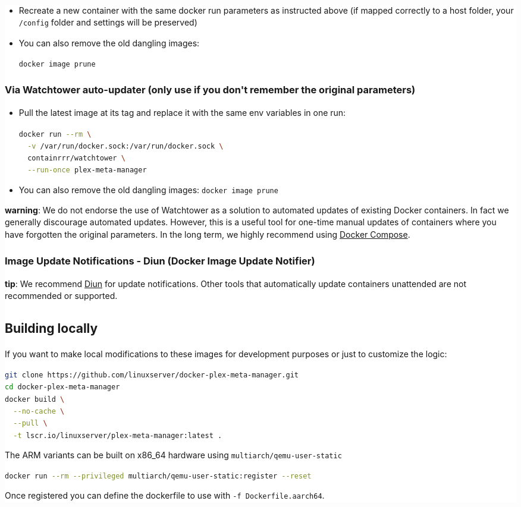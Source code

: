 * Recreate a new container with the same docker run parameters as instructed above (if mapped correctly to a host folder, your `/config` folder and settings will be preserved)
* You can also remove the old dangling images:

    ```bash
    docker image prune
    ```

### Via Watchtower auto-updater (only use if you don't remember the original parameters)

* Pull the latest image at its tag and replace it with the same env variables in one run:

    ```bash
    docker run --rm \
      -v /var/run/docker.sock:/var/run/docker.sock \
      containrrr/watchtower \
      --run-once plex-meta-manager
    ```

* You can also remove the old dangling images: `docker image prune`

**warning**: We do not endorse the use of Watchtower as a solution to automated updates of existing Docker containers. In fact we generally discourage automated updates. However, this is a useful tool for one-time manual updates of containers where you have forgotten the original parameters. In the long term, we highly recommend using [Docker Compose](https://docs.linuxserver.io/general/docker-compose).

### Image Update Notifications - Diun (Docker Image Update Notifier)

**tip**: We recommend [Diun](https://crazymax.dev/diun/) for update notifications. Other tools that automatically update containers unattended are not recommended or supported.

## Building locally

If you want to make local modifications to these images for development purposes or just to customize the logic:

```bash
git clone https://github.com/linuxserver/docker-plex-meta-manager.git
cd docker-plex-meta-manager
docker build \
  --no-cache \
  --pull \
  -t lscr.io/linuxserver/plex-meta-manager:latest .
```

The ARM variants can be built on x86_64 hardware using `multiarch/qemu-user-static`

```bash
docker run --rm --privileged multiarch/qemu-user-static:register --reset
```

Once registered you can define the dockerfile to use with `-f Dockerfile.aarch64`.
